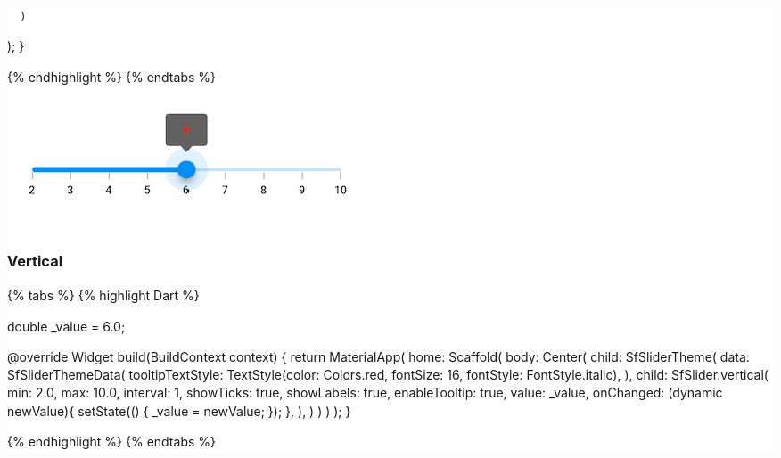       )
  );
}

{% endhighlight %}
{% endtabs %}

![Tooltip style support](images/tooltip/slider-tooltip-style.png)

### Vertical

{% tabs %}
{% highlight Dart %}

double _value = 6.0;

@override
Widget build(BuildContext context) {
  return MaterialApp(
      home: Scaffold(
          body: Center(
              child: SfSliderTheme(
                data: SfSliderThemeData(
                  tooltipTextStyle: TextStyle(color: Colors.red, fontSize: 16, fontStyle: FontStyle.italic),
                ),
                child: SfSlider.vertical(
                  min: 2.0,
                  max: 10.0,
                  interval: 1,
                  showTicks: true,
                  showLabels: true,
                  enableTooltip: true,
                  value: _value,
                  onChanged: (dynamic newValue){
                    setState(() {
                      _value = newValue;
                    });
                  },
                ),
              )
          )
      )
  );
}

{% endhighlight %}
{% endtabs %}
